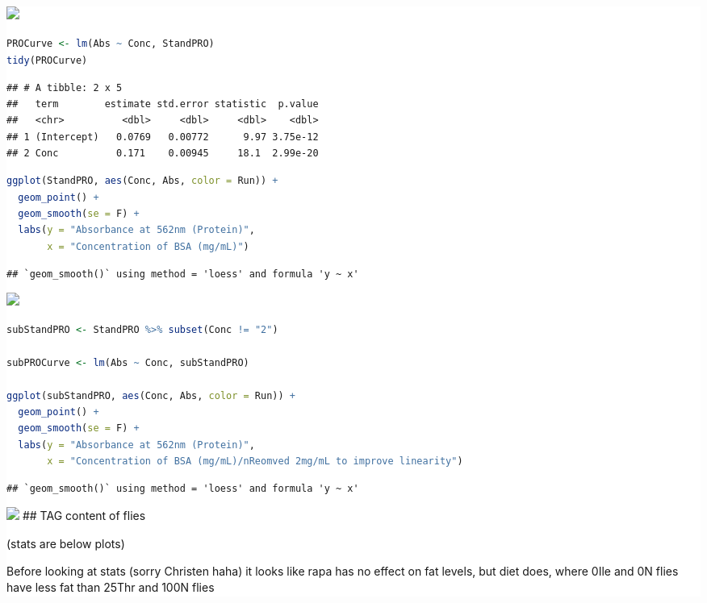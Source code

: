 ![](Results-TAG_files/figure-gfm/Models%20for%20TAG%20and%20PRO%20standard%20curves-1.png)

``` r
PROCurve <- lm(Abs ~ Conc, StandPRO)
tidy(PROCurve)
```

    ## # A tibble: 2 x 5
    ##   term        estimate std.error statistic  p.value
    ##   <chr>          <dbl>     <dbl>     <dbl>    <dbl>
    ## 1 (Intercept)   0.0769   0.00772      9.97 3.75e-12
    ## 2 Conc          0.171    0.00945     18.1  2.99e-20

``` r
ggplot(StandPRO, aes(Conc, Abs, color = Run)) +
  geom_point() +
  geom_smooth(se = F) +
  labs(y = "Absorbance at 562nm (Protein)",
       x = "Concentration of BSA (mg/mL)") 
```

    ## `geom_smooth()` using method = 'loess' and formula 'y ~ x'

![](Results-TAG_files/figure-gfm/Models%20for%20TAG%20and%20PRO%20standard%20curves-2.png)

``` r
subStandPRO <- StandPRO %>% subset(Conc != "2")

subPROCurve <- lm(Abs ~ Conc, subStandPRO)

ggplot(subStandPRO, aes(Conc, Abs, color = Run)) +
  geom_point() +
  geom_smooth(se = F) +
  labs(y = "Absorbance at 562nm (Protein)",
       x = "Concentration of BSA (mg/mL)/nReomved 2mg/mL to improve linearity") 
```

    ## `geom_smooth()` using method = 'loess' and formula 'y ~ x'

![](Results-TAG_files/figure-gfm/Models%20for%20TAG%20and%20PRO%20standard%20curves-3.png)
\#\# TAG content of flies

(stats are below plots)

Before looking at stats (sorry Christen haha) it looks like rapa has no
effect on fat levels, but diet does, where 0Ile and 0N flies have less
fat than 25Thr and 100N flies
